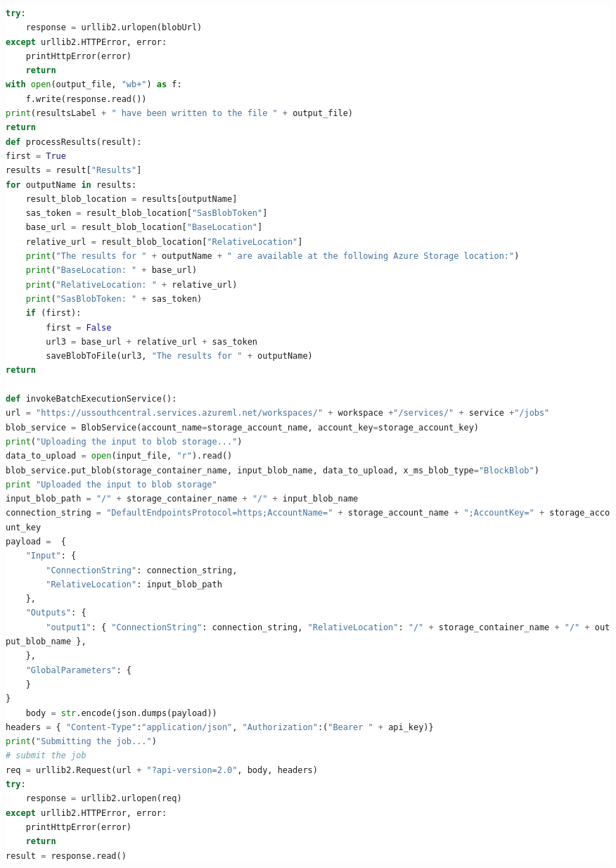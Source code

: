 ```python
try:
    response = urllib2.urlopen(blobUrl)
except urllib2.HTTPError, error:
    printHttpError(error)
    return
with open(output_file, "wb+") as f:
    f.write(response.read())
print(resultsLabel + " have been written to the file " + output_file)
return
def processResults(result):
first = True
results = result["Results"]
for outputName in results:
    result_blob_location = results[outputName]
    sas_token = result_blob_location["SasBlobToken"]
    base_url = result_blob_location["BaseLocation"]
    relative_url = result_blob_location["RelativeLocation"]
    print("The results for " + outputName + " are available at the following Azure Storage location:")
    print("BaseLocation: " + base_url)
    print("RelativeLocation: " + relative_url)
    print("SasBlobToken: " + sas_token)
    if (first):
        first = False
        url3 = base_url + relative_url + sas_token
        saveBlobToFile(url3, "The results for " + outputName)
return

def invokeBatchExecutionService():
url = "https://ussouthcentral.services.azureml.net/workspaces/" + workspace +"/services/" + service +"/jobs"
blob_service = BlobService(account_name=storage_account_name, account_key=storage_account_key)
print("Uploading the input to blob storage...")
data_to_upload = open(input_file, "r").read()
blob_service.put_blob(storage_container_name, input_blob_name, data_to_upload, x_ms_blob_type="BlockBlob")
print "Uploaded the input to blob storage"
input_blob_path = "/" + storage_container_name + "/" + input_blob_name
connection_string = "DefaultEndpointsProtocol=https;AccountName=" + storage_account_name + ";AccountKey=" + storage_account_key
payload =  {
    "Input": {
        "ConnectionString": connection_string,
        "RelativeLocation": input_blob_path
    },
    "Outputs": {
        "output1": { "ConnectionString": connection_string, "RelativeLocation": "/" + storage_container_name + "/" + output_blob_name },
    },
    "GlobalParameters": {
    }
}
    body = str.encode(json.dumps(payload))
headers = { "Content-Type":"application/json", "Authorization":("Bearer " + api_key)}
print("Submitting the job...")
# submit the job
req = urllib2.Request(url + "?api-version=2.0", body, headers)
try:
    response = urllib2.urlopen(req)
except urllib2.HTTPError, error:
    printHttpError(error)
    return
result = response.read()
```